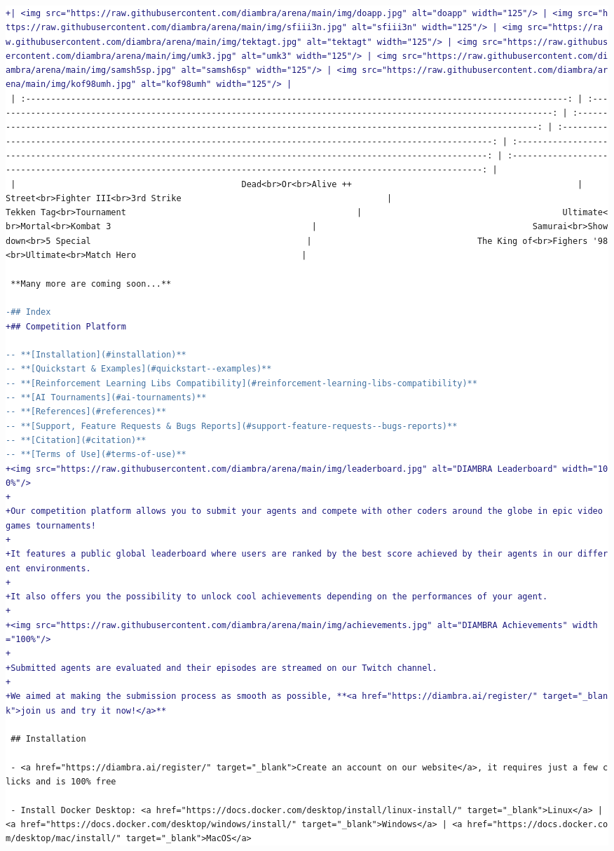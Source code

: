 ```diff
+| <img src="https://raw.githubusercontent.com/diambra/arena/main/img/doapp.jpg" alt="doapp" width="125"/> | <img src="https://raw.githubusercontent.com/diambra/arena/main/img/sfiii3n.jpg" alt="sfiii3n" width="125"/> | <img src="https://raw.githubusercontent.com/diambra/arena/main/img/tektagt.jpg" alt="tektagt" width="125"/> | <img src="https://raw.githubusercontent.com/diambra/arena/main/img/umk3.jpg" alt="umk3" width="125"/> | <img src="https://raw.githubusercontent.com/diambra/arena/main/img/samsh5sp.jpg" alt="samsh6sp" width="125"/> | <img src="https://raw.githubusercontent.com/diambra/arena/main/img/kof98umh.jpg" alt="kof98umh" width="125"/> |
 | :------------------------------------------------------------------------------------------------------------: | :----------------------------------------------------------------------------------------------------------------: | :----------------------------------------------------------------------------------------------------------------: | :----------------------------------------------------------------------------------------------------------: | :------------------------------------------------------------------------------------------------------------------: | :------------------------------------------------------------------------------------------------------------------: |
 |                                             Dead<br>Or<br>Alive ++                                             |                                        Street<br>Fighter III<br>3rd Strike                                         |                                              Tekken Tag<br>Tournament                                              |                                        Ultimate<br>Mortal<br>Kombat 3                                        |                                           Samurai<br>Showdown<br>5 Special                                           |                                 The King of<br>Fighers '98<br>Ultimate<br>Match Hero                                 |
 
 **Many more are coming soon...**
 
-## Index
+## Competition Platform
 
-- **[Installation](#installation)**
-- **[Quickstart & Examples](#quickstart--examples)**
-- **[Reinforcement Learning Libs Compatibility](#reinforcement-learning-libs-compatibility)**
-- **[AI Tournaments](#ai-tournaments)**
-- **[References](#references)**
-- **[Support, Feature Requests & Bugs Reports](#support-feature-requests--bugs-reports)**
-- **[Citation](#citation)**
-- **[Terms of Use](#terms-of-use)**
+<img src="https://raw.githubusercontent.com/diambra/arena/main/img/leaderboard.jpg" alt="DIAMBRA Leaderboard" width="100%"/>
+
+Our competition platform allows you to submit your agents and compete with other coders around the globe in epic video games tournaments!
+
+It features a public global leaderboard where users are ranked by the best score achieved by their agents in our different environments. 
+
+It also offers you the possibility to unlock cool achievements depending on the performances of your agent. 
+
+<img src="https://raw.githubusercontent.com/diambra/arena/main/img/achievements.jpg" alt="DIAMBRA Achievements" width="100%"/>
+
+Submitted agents are evaluated and their episodes are streamed on our Twitch channel.
+
+We aimed at making the submission process as smooth as possible, **<a href="https://diambra.ai/register/" target="_blank">join us and try it now!</a>**
 
 ## Installation
 
 - <a href="https://diambra.ai/register/" target="_blank">Create an account on our website</a>, it requires just a few clicks and is 100% free
 
 - Install Docker Desktop: <a href="https://docs.docker.com/desktop/install/linux-install/" target="_blank">Linux</a> | <a href="https://docs.docker.com/desktop/windows/install/" target="_blank">Windows</a> | <a href="https://docs.docker.com/desktop/mac/install/" target="_blank">MacOS</a>
```